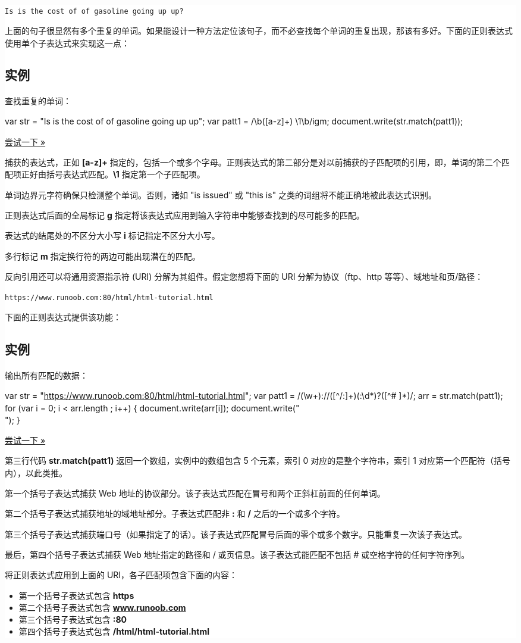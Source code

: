 ```
Is is the cost of of gasoline going up up?
```

上面的句子很显然有多个重复的单词。如果能设计一种方法定位该句子，而不必查找每个单词的重复出现，那该有多好。下面的正则表达式使用单个子表达式来实现这一点：

## 实例

查找重复的单词：

var str = "Is is the cost of of gasoline going up up"; var patt1 = /\b([a-z]+) \1\b/igm; document.write(str.match(patt1));


[尝试一下 »](https://www.runoob.com/try/try.php?filename=tryjsref_regexp3)

捕获的表达式，正如 **[a-z]+** 指定的，包括一个或多个字母。正则表达式的第二部分是对以前捕获的子匹配项的引用，即，单词的第二个匹配项正好由括号表达式匹配。**\1** 指定第一个子匹配项。

单词边界元字符确保只检测整个单词。否则，诸如 "is issued" 或 "this is" 之类的词组将不能正确地被此表达式识别。

正则表达式后面的全局标记 **g** 指定将该表达式应用到输入字符串中能够查找到的尽可能多的匹配。

表达式的结尾处的不区分大小写 **i** 标记指定不区分大小写。

多行标记 **m** 指定换行符的两边可能出现潜在的匹配。

反向引用还可以将通用资源指示符 (URI) 分解为其组件。假定您想将下面的 URI 分解为协议（ftp、http 等等）、域地址和页/路径：

```
https://www.runoob.com:80/html/html-tutorial.html
```

下面的正则表达式提供该功能：

## 实例

输出所有匹配的数据：

var str = "https://www.runoob.com:80/html/html-tutorial.html"; var patt1 = /(\w+):\/\/([^/:]+)(:\d*)?([^# ]*)/; arr = str.match(patt1); for (var i = 0; i < arr.length ; i++) {    document.write(arr[i]);    document.write("<br>"); }


[尝试一下 »](https://www.runoob.com/try/try.php?filename=tryjsref_regexp4)

第三行代码 **str.match(patt1)** 返回一个数组，实例中的数组包含 5 个元素，索引 0 对应的是整个字符串，索引 1 对应第一个匹配符（括号内），以此类推。

第一个括号子表达式捕获 Web 地址的协议部分。该子表达式匹配在冒号和两个正斜杠前面的任何单词。

第二个括号子表达式捕获地址的域地址部分。子表达式匹配非 **:** 和 **/** 之后的一个或多个字符。

第三个括号子表达式捕获端口号（如果指定了的话）。该子表达式匹配冒号后面的零个或多个数字。只能重复一次该子表达式。

最后，第四个括号子表达式捕获 Web 地址指定的路径和 / 或页信息。该子表达式能匹配不包括 # 或空格字符的任何字符序列。

将正则表达式应用到上面的 URI，各子匹配项包含下面的内容：

-   第一个括号子表达式包含 **https**
-   第二个括号子表达式包含 **www.runoob.com**
-   第三个括号子表达式包含 **:80**
-   第四个括号子表达式包含 **/html/html-tutorial.html**
